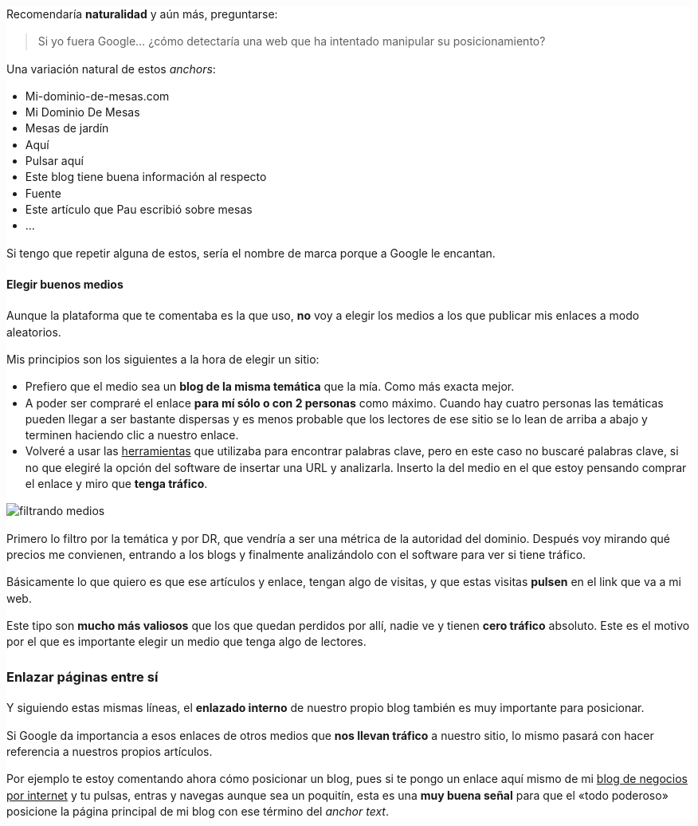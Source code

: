 Recomendaría **naturalidad** y aún más, preguntarse:

> Si yo fuera Google… ¿cómo detectaría una web que ha intentado manipular su posicionamiento?

Una variación natural de estos _anchors_:

- Mi-dominio-de-mesas.com
- Mi Dominio De Mesas
- Mesas de jardín
- Aquí
- Pulsar aquí
- Este blog tiene buena información al respecto
- Fuente
- Este artículo que Pau escribió sobre mesas
- …

Si tengo que repetir alguna de estos, sería el nombre de marca porque a Google le encantan.

#### Elegir buenos medios

Aunque la plataforma que te comentaba es la que uso, **no** voy a elegir los medios a los que publicar mis enlaces a modo aleatorios.

Mis principios son los siguientes a la hora de elegir un sitio:

- Prefiero que el medio sea un **blog de la misma temática** que la mía. Como más exacta mejor.
- A poder ser compraré el enlace **para mí sólo o con 2 personas** como máximo. Cuando hay cuatro personas las temáticas pueden llegar a ser bastante dispersas y es menos probable que los lectores de ese sitio se lo lean de arriba a abajo y terminen haciendo clic a nuestro enlace.
- Volveré a usar las [herramientas](#Encontrar_palabras_clave) que utilizaba para encontrar palabras clave, pero en este caso no buscaré palabras clave, si no que elegiré la opción del software de insertar una URL y analizarla. Inserto la del medio en el que estoy pensando comprar el enlace y miro que **tenga tráfico**.

![filtrando medios](./wp-content/uploads/2021/10filtrando-medios.png)

Primero lo filtro por la temática y por DR, que vendría a ser una métrica de la autoridad del dominio. Después voy mirando qué precios me convienen, entrando a los blogs y finalmente analizándolo con el software para ver si tiene tráfico.

Básicamente lo que quiero es que ese artículos y enlace, tengan algo de visitas, y que estas visitas **pulsen** en el link que va a mi web.

Este tipo son **mucho más valiosos** que los que quedan perdidos por allí, nadie ve y tienen **cero tráfico** absoluto. Este es el motivo por el que es importante elegir un medio que tenga algo de lectores.

### Enlazar páginas entre sí

Y siguiendo estas mismas líneas, el **enlazado interno** de nuestro propio blog también es muy importante para posicionar.

Si Google da importancia a esos enlaces de otros medios que **nos llevan tráfico** a nuestro sitio, lo mismo pasará con hacer referencia a nuestros propios artículos.

Por ejemplo te estoy comentando ahora cómo posicionar un blog, pues si te pongo un enlace aquí mismo de mi [blog de negocios por internet](./negocios) y tu pulsas, entras y navegas aunque sea un poquitín, esta es una **muy buena señal** para que el «todo poderoso» posicione la página principal de mi blog con ese término del _anchor text_.
